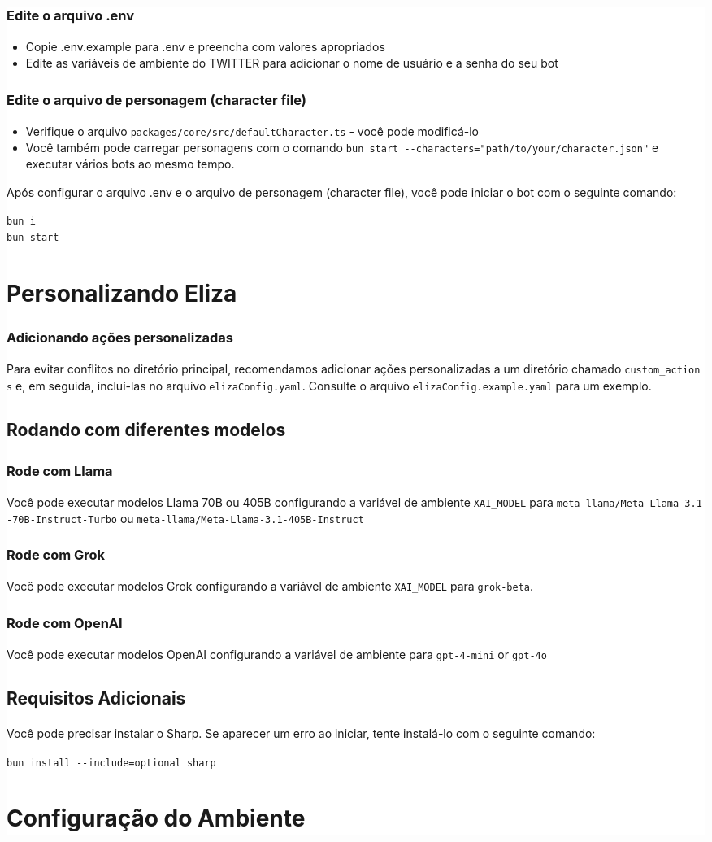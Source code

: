 ### Edite o arquivo .env

- Copie .env.example para .env e preencha com valores apropriados
- Edite as variáveis de ambiente do TWITTER para adicionar o nome de usuário e a senha do seu bot

### Edite o arquivo de personagem (character file)

- Verifique o arquivo `packages/core/src/defaultCharacter.ts` - você pode modificá-lo
- Você também pode carregar personagens com o comando  `bun start --characters="path/to/your/character.json"` e executar vários bots ao mesmo tempo.

Após configurar o arquivo .env e o arquivo de personagem (character file), você pode iniciar o bot com o seguinte comando:

```
bun i
bun start
```

# Personalizando Eliza

### Adicionando ações personalizadas

Para evitar conflitos no diretório principal, recomendamos adicionar ações personalizadas a um diretório chamado  `custom_actions` e, em seguida, incluí-las no arquivo `elizaConfig.yaml`. Consulte o arquivo `elizaConfig.example.yaml` para um exemplo.

## Rodando com diferentes modelos

### Rode com Llama

Você pode executar modelos Llama 70B ou 405B configurando a variável de ambiente `XAI_MODEL` para `meta-llama/Meta-Llama-3.1-70B-Instruct-Turbo` ou `meta-llama/Meta-Llama-3.1-405B-Instruct`

### Rode com Grok

Você pode executar modelos Grok configurando a variável de ambiente `XAI_MODEL` para `grok-beta`.

### Rode com OpenAI

Você pode executar modelos OpenAI configurando a variável de ambiente para `gpt-4-mini` or `gpt-4o`

## Requisitos Adicionais

Você pode precisar instalar o Sharp. Se aparecer um erro ao iniciar, tente instalá-lo com o seguinte comando:

```
bun install --include=optional sharp
```

# Configuração do Ambiente
